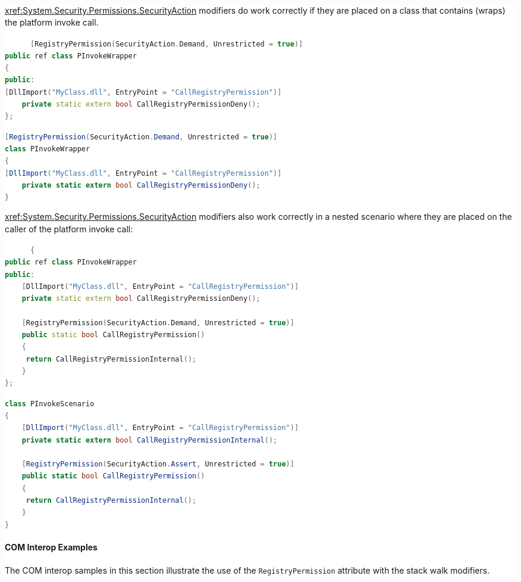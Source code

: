  <xref:System.Security.Permissions.SecurityAction> modifiers do work correctly if they are placed on a class that contains (wraps) the platform invoke call.  
  
```cpp  
      [RegistryPermission(SecurityAction.Demand, Unrestricted = true)]  
public ref class PInvokeWrapper  
{  
public:  
[DllImport("MyClass.dll", EntryPoint = "CallRegistryPermission")]  
    private static extern bool CallRegistryPermissionDeny();  
};  
```  
  
```csharp  
[RegistryPermission(SecurityAction.Demand, Unrestricted = true)]  
class PInvokeWrapper  
{  
[DllImport("MyClass.dll", EntryPoint = "CallRegistryPermission")]  
    private static extern bool CallRegistryPermissionDeny();  
}  
```  
  
 <xref:System.Security.Permissions.SecurityAction> modifiers also work correctly in a nested scenario where they are placed on the caller of the platform invoke call:  
  
```cpp  
      {  
public ref class PInvokeWrapper  
public:  
    [DllImport("MyClass.dll", EntryPoint = "CallRegistryPermission")]  
    private static extern bool CallRegistryPermissionDeny();  
  
    [RegistryPermission(SecurityAction.Demand, Unrestricted = true)]  
    public static bool CallRegistryPermission()  
    {  
     return CallRegistryPermissionInternal();  
    }  
};  
```  
  
```csharp  
class PInvokeScenario  
{  
    [DllImport("MyClass.dll", EntryPoint = "CallRegistryPermission")]  
    private static extern bool CallRegistryPermissionInternal();  
  
    [RegistryPermission(SecurityAction.Assert, Unrestricted = true)]  
    public static bool CallRegistryPermission()  
    {  
     return CallRegistryPermissionInternal();  
    }  
}  
```  
  
#### COM Interop Examples  
 The COM interop samples in this section illustrate the use of the `RegistryPermission` attribute with the stack walk modifiers.  
  